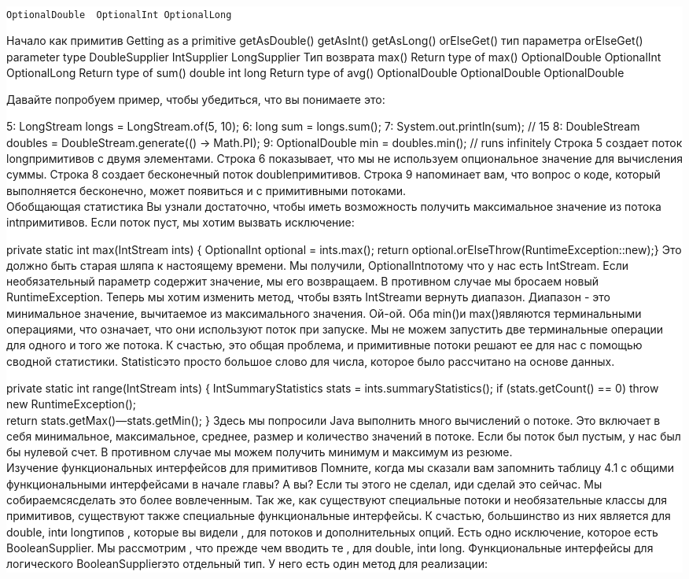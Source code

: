 	OptionalDouble	OptionalInt	OptionalLong
Начало как примитив
Getting as a primitive	getAsDouble()	getAsInt()	getAsLong()
orElseGet()  тип параметра
orElseGet()  parameter type	DoubleSupplier	IntSupplier	LongSupplier
Тип возврата max()
Return type of max()	OptionalDouble	OptionalInt	OptionalLong
Return type of sum()	double	int	long
Return type of avg()	OptionalDouble	OptionalDouble	OptionalDouble

Давайте попробуем пример, чтобы убедиться, что вы понимаете это:

5:    LongStream longs = LongStream.of(5, 10);
6:    long sum = longs.sum();
7:    System.out.println(sum); // 15 
8:    DoubleStream doubles = DoubleStream.generate(() -> Math.PI);
9:    OptionalDouble min = doubles.min(); // runs infinitely
Строка 5 создает поток longпримитивов с двумя элементами. Строка 6 показывает, что мы не используем опциональное значение для вычисления суммы. Строка 8 создает бесконечный поток doubleпримитивов. Строка 9 напоминает вам, что вопрос о коде, который выполняется бесконечно, может появиться и с примитивными потоками.  
Обобщающая статистика
Вы узнали достаточно, чтобы иметь возможность получить максимальное значение из потока intпримитивов. Если поток пуст, мы хотим вызвать исключение:

private static int max(IntStream ints) { 
  OptionalInt optional = ints.max(); 
  return optional.orElseThrow(RuntimeException::new);}
Это должно быть старая шляпа к настоящему времени. Мы получили, OptionalIntпотому что у нас есть IntStream. Если необязательный параметр содержит значение, мы его возвращаем. В противном случае мы бросаем новый RuntimeException.
Теперь мы хотим изменить метод, чтобы взять IntStreamи вернуть диапазон. Диапазон - это минимальное значение, вычитаемое из максимального значения. Ой-ой. Оба min()и max()являются терминальными операциями, что означает, что они используют поток при запуске. Мы не можем запустить две терминальные операции для одного и того же потока. К счастью, это общая проблема, и примитивные потоки решают ее для нас с помощью сводной статистики. Statisticэто просто большое слово для числа, которое было рассчитано на основе данных.

private static int range(IntStream ints) { 
  IntSummaryStatistics stats = ints.summaryStatistics(); 
  if (stats.getCount() == 0) throw new RuntimeException();  
 return stats.getMax()—stats.getMin();
}
Здесь мы попросили Java выполнить много вычислений о потоке. Это включает в себя минимальное, максимальное, среднее, размер и количество значений в потоке. Если бы поток был пустым, у нас был бы нулевой счет. В противном случае мы можем получить минимум и максимум из резюме.  
Изучение функциональных интерфейсов для примитивов
Помните, когда мы сказали вам запомнить таблицу 4.1 с общими функциональными интерфейсами в начале главы? А вы? Если ты этого не сделал, иди сделай это сейчас. Мы собираемсясделать это более вовлеченным. Так же, как существуют специальные потоки и необязательные классы для примитивов, существуют также специальные функциональные интерфейсы.
К счастью, большинство из них является для double, intи longтипов , которые вы видели , для потоков и дополнительных опций. Есть одно исключение, которое есть BooleanSupplier. Мы рассмотрим , что прежде чем вводить те , для double, intи long.
Функциональные интерфейсы для логического
BooleanSupplierэто отдельный тип. У него есть один метод для реализации:
